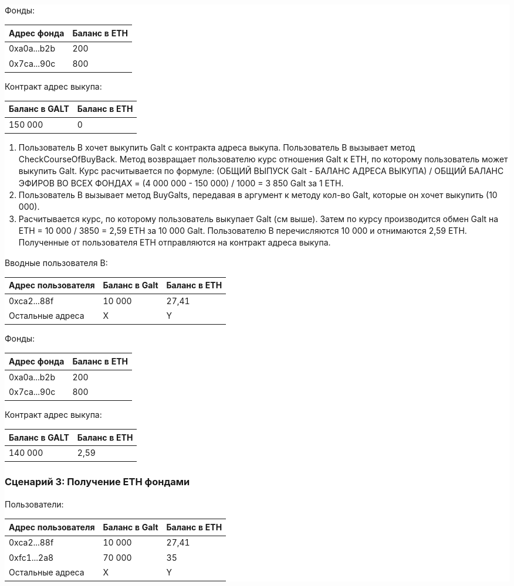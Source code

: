 Фонды:

| Адрес фонда | Баланс в ETH |
| ---------- | --------- |
| 0xa0a...b2b | 200 |
| 0x7ca...90c | 800 |

Контракт адрес выкупа:

| Баланс в GALT | Баланс в ETH |
| ---------- | --------- |
| 150 000 | 0 |

1. Пользователь В хочет выкупить Galt с контракта адреса выкупа. Пользователь В вызывает метод CheckCourseOfBuyBack. Метод возвращает пользователю курс отношения Galt к ETH, по которому пользователь может выкупить Galt. Курс расчитывается по формуле: (ОБЩИЙ ВЫПУСК Galt - БАЛАНС АДРЕСА ВЫКУПА) / ОБЩИЙ БАЛАНС ЭФИРОВ ВО ВСЕХ ФОНДАХ = (4 000 000 - 150 000) / 1000 = 3 850 Galt за 1 ETH.
2. Пользователь В вызывает метод BuyGalts, передавая в аргумент к методу кол-во Galt, которые он хочет выкупить (10 000). 
3. Расчитывается курс, по которому пользователь выкупает Galt (см выше). Затем по курсу производится обмен Galt на ETH = 10 000 / 3850 = 2,59 ETH за 10 000 Galt. Пользователю В перечисляются 10 000 и отнимаются 2,59 ETH. Полученные от пользователя ETH отправляются на контракт адреса выкупа.

Вводные пользователя В:

| Адрес пользователя | Баланс в Galt | Баланс в ETH |
| ---------- | --------- | --------- |
| 0xca2...88f | 10 000 | 27,41 |
| Остальные адреса | X | Y |

Фонды:

| Адрес фонда | Баланс в ETH |
| ---------- | --------- |
| 0xa0a...b2b | 200 |
| 0x7ca...90c | 800 |

Контракт адрес выкупа:

| Баланс в GALT | Баланс в ETH |
| ---------- | --------- |
| 140 000 | 2,59 |

### Сценарий 3: Получение ETH фондами
Пользователи:

| Адрес пользователя | Баланс в Galt | Баланс в ETH |
| ---------- | --------- | --------- |
| 0xca2...88f | 10 000 | 27,41 |
| 0xfc1...2a8 | 70 000 | 35 |
| Остальные адреса | X | Y |
